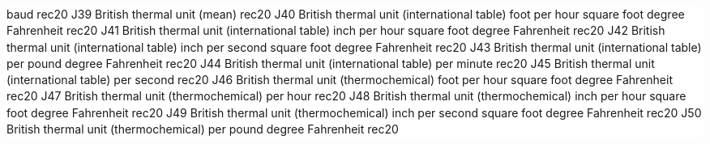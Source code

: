   <td>baud</td>
</tr>
<tr>
  <td>rec20</td>
  <td>J39</td>
  <td>British thermal unit (mean)</td>
</tr>
<tr>
  <td>rec20</td>
  <td>J40</td>
  <td>British thermal unit (international table) foot per hour square foot degree Fahrenheit</td>
</tr>
<tr>
  <td>rec20</td>
  <td>J41</td>
  <td>British thermal unit (international table) inch per hour square foot degree Fahrenheit</td>
</tr>
<tr>
  <td>rec20</td>
  <td>J42</td>
  <td>British thermal unit (international table) inch per second square foot degree Fahrenheit</td>
</tr>
<tr>
  <td>rec20</td>
  <td>J43</td>
  <td>British thermal unit (international table) per pound degree Fahrenheit</td>
</tr>
<tr>
  <td>rec20</td>
  <td>J44</td>
  <td>British thermal unit (international table) per minute</td>
</tr>
<tr>
  <td>rec20</td>
  <td>J45</td>
  <td>British thermal unit (international table) per second</td>
</tr>
<tr>
  <td>rec20</td>
  <td>J46</td>
  <td>British thermal unit (thermochemical) foot per hour square foot degree Fahrenheit</td>
</tr>
<tr>
  <td>rec20</td>
  <td>J47</td>
  <td>British thermal unit (thermochemical) per hour</td>
</tr>
<tr>
  <td>rec20</td>
  <td>J48</td>
  <td>British thermal unit (thermochemical) inch per hour square foot degree Fahrenheit</td>
</tr>
<tr>
  <td>rec20</td>
  <td>J49</td>
  <td>British thermal unit (thermochemical) inch per second square foot degree Fahrenheit</td>
</tr>
<tr>
  <td>rec20</td>
  <td>J50</td>
  <td>British thermal unit (thermochemical) per pound degree Fahrenheit</td>
</tr>
<tr>
  <td>rec20</td>